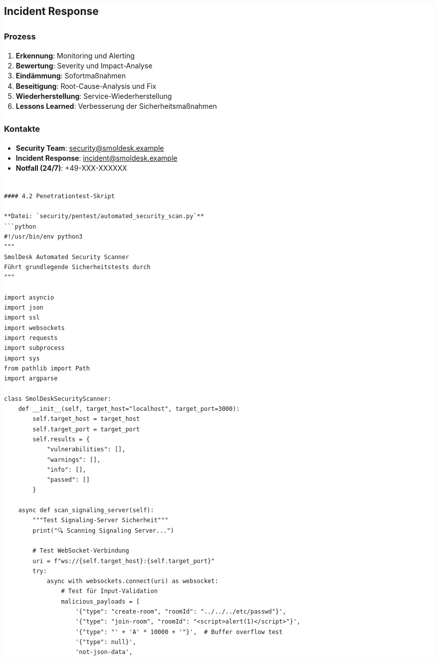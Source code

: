 ## Incident Response

### Prozess
1. **Erkennung**: Monitoring und Alerting
2. **Bewertung**: Severity und Impact-Analyse
3. **Eindämmung**: Sofortmaßnahmen
4. **Beseitigung**: Root-Cause-Analysis und Fix
5. **Wiederherstellung**: Service-Wiederherstellung
6. **Lessons Learned**: Verbesserung der Sicherheitsmaßnahmen

### Kontakte
- **Security Team**: security@smoldesk.example
- **Incident Response**: incident@smoldesk.example
- **Notfall (24/7)**: +49-XXX-XXXXXX
```

#### 4.2 Penetrationtest-Skript

**Datei: `security/pentest/automated_security_scan.py`**
```python
#!/usr/bin/env python3
"""
SmolDesk Automated Security Scanner
Führt grundlegende Sicherheitstests durch
"""

import asyncio
import json
import ssl
import websockets
import requests
import subprocess
import sys
from pathlib import Path
import argparse

class SmolDeskSecurityScanner:
    def __init__(self, target_host="localhost", target_port=3000):
        self.target_host = target_host
        self.target_port = target_port
        self.results = {
            "vulnerabilities": [],
            "warnings": [],
            "info": [],
            "passed": []
        }
    
    async def scan_signaling_server(self):
        """Test Signaling-Server Sicherheit"""
        print("🔍 Scanning Signaling Server...")
        
        # Test WebSocket-Verbindung
        uri = f"ws://{self.target_host}:{self.target_port}"
        try:
            async with websockets.connect(uri) as websocket:
                # Test für Input-Validation
                malicious_payloads = [
                    '{"type": "create-room", "roomId": "../../../etc/passwd"}',
                    '{"type": "join-room", "roomId": "<script>alert(1)</script>"}',
                    '{"type": "' + 'A' * 10000 + '"}',  # Buffer overflow test
                    '{"type": null}',
                    'not-json-data',
```